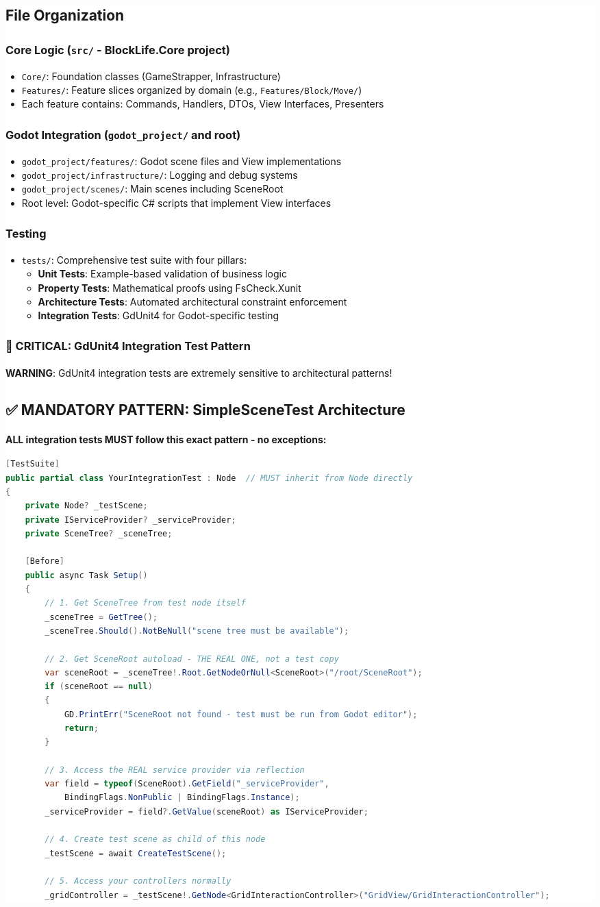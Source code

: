 
## File Organization

### Core Logic (`src/` - BlockLife.Core project)
- `Core/`: Foundation classes (GameStrapper, Infrastructure)
- `Features/`: Feature slices organized by domain (e.g., `Features/Block/Move/`)
- Each feature contains: Commands, Handlers, DTOs, View Interfaces, Presenters

### Godot Integration (`godot_project/` and root)
- `godot_project/features/`: Godot scene files and View implementations  
- `godot_project/infrastructure/`: Logging and debug systems
- `godot_project/scenes/`: Main scenes including SceneRoot
- Root level: Godot-specific C# scripts that implement View interfaces

### Testing
- `tests/`: Comprehensive test suite with four pillars:
  - **Unit Tests**: Example-based validation of business logic
  - **Property Tests**: Mathematical proofs using FsCheck.Xunit
  - **Architecture Tests**: Automated architectural constraint enforcement
  - **Integration Tests**: GdUnit4 for Godot-specific testing

### 🚨 CRITICAL: GdUnit4 Integration Test Pattern
**WARNING**: GdUnit4 integration tests are extremely sensitive to architectural patterns!

## ✅ MANDATORY PATTERN: SimpleSceneTest Architecture

**ALL integration tests MUST follow this exact pattern - no exceptions:**

```csharp
[TestSuite]
public partial class YourIntegrationTest : Node  // MUST inherit from Node directly
{
    private Node? _testScene;
    private IServiceProvider? _serviceProvider;
    private SceneTree? _sceneTree;

    [Before]
    public async Task Setup()
    {
        // 1. Get SceneTree from test node itself
        _sceneTree = GetTree();
        _sceneTree.Should().NotBeNull("scene tree must be available");
        
        // 2. Get SceneRoot autoload - THE REAL ONE, not a test copy
        var sceneRoot = _sceneTree!.Root.GetNodeOrNull<SceneRoot>("/root/SceneRoot");
        if (sceneRoot == null)
        {
            GD.PrintErr("SceneRoot not found - test must be run from Godot editor");
            return;
        }
        
        // 3. Access the REAL service provider via reflection
        var field = typeof(SceneRoot).GetField("_serviceProvider",
            BindingFlags.NonPublic | BindingFlags.Instance);
        _serviceProvider = field?.GetValue(sceneRoot) as IServiceProvider;
        
        // 4. Create test scene as child of this node
        _testScene = await CreateTestScene();
        
        // 5. Access your controllers normally
        _gridController = _testScene!.GetNode<GridInteractionController>("GridView/GridInteractionController");
```